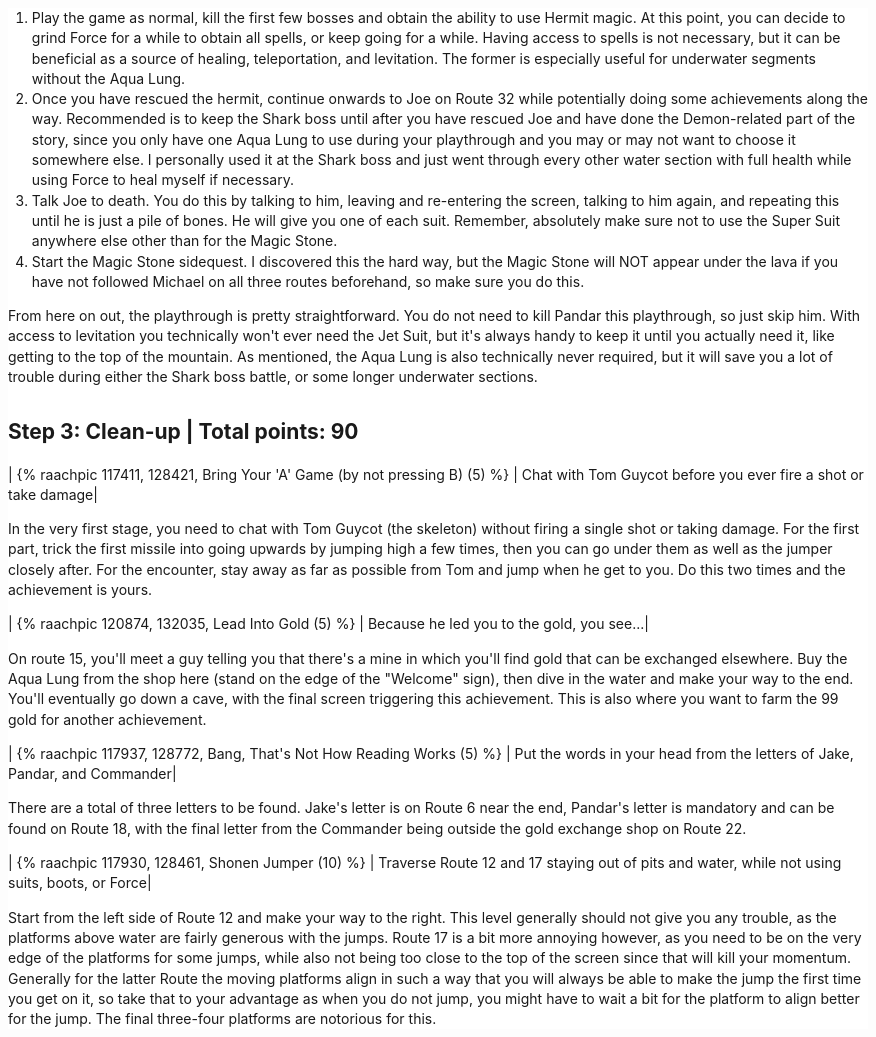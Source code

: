 1. Play the game as normal, kill the first few bosses and obtain the ability to use Hermit magic. At this point, you can decide to grind Force for a while to obtain all spells, or keep going for a while. Having access to spells is not necessary, but it can be beneficial as a source of healing, teleportation, and levitation. The former is especially useful for underwater segments without the Aqua Lung.
2. Once you have rescued the hermit, continue onwards to Joe on Route 32 while potentially doing some achievements along the way. Recommended is to keep the Shark boss until after you have rescued Joe and have done the Demon-related part of the story, since you only have one Aqua Lung to use during your playthrough and you may or may not want to choose it somewhere else. I personally used it at the Shark boss and just went through every other water section with full health while using Force to heal myself if necessary.
3. Talk Joe to death. You do this by talking to him, leaving and re-entering the screen, talking to him again, and repeating this until he is just a pile of bones. He will give you one of each suit. Remember, absolutely make sure not to use the Super Suit anywhere else other than for the Magic Stone.
4. Start the Magic Stone sidequest. I discovered this the hard way, but the Magic Stone will NOT appear under the lava if you have not followed Michael on all three routes beforehand, so make sure you do this.

From here on out, the playthrough is pretty straightforward. You do not need to kill Pandar this playthrough, so just skip him. With access to levitation you technically won't ever need the Jet Suit, but it's always handy to keep it until you actually need it, like getting to the top of the mountain. As mentioned, the Aqua Lung is also technically never required, but it will save you a lot of trouble during either the Shark boss battle, or some longer underwater sections.

## Step 3: Clean-up | **Total points: 90**

| {% raachpic 117411, 128421, Bring Your 'A' Game (by not pressing B) (5) %} | Chat with Tom Guycot before you ever fire a shot or take damage|

In the very first stage, you need to chat with Tom Guycot (the skeleton) without firing a single shot or taking damage. For the first part, trick the first missile into going upwards by jumping high a few times, then you can go under them as well as the jumper closely after. For the encounter, stay away as far as possible from Tom and jump when he get to you. Do this two times and the achievement is yours.

| {% raachpic 120874, 132035, Lead Into Gold (5) %} | Because he led you to the gold, you see...|

On route 15, you'll meet a guy telling you that there's a mine in which you'll find gold that can be exchanged elsewhere. Buy the Aqua Lung from the shop here (stand on the edge of the "Welcome" sign), then dive in the water and make your way to the end. You'll eventually go down a cave, with the final screen triggering this achievement. This is also where you want to farm the 99 gold for another achievement.

| {% raachpic 117937, 128772, Bang, That's Not How Reading Works (5) %} | Put the words in your head from the letters of Jake, Pandar, and Commander|

There are a total of three letters to be found. Jake's letter is on Route 6 near the end, Pandar's letter is mandatory and can be found on Route 18, with the final letter from the Commander being outside the gold exchange shop on Route 22.

| {% raachpic 117930, 128461, Shonen Jumper (10) %} | Traverse Route 12 and 17 staying out of pits and water, while not using suits, boots, or Force|

Start from the left side of Route 12 and make your way to the right. This level generally should not give you any trouble, as the platforms above water are fairly generous with the jumps. Route 17 is a bit more annoying however, as you need to be on the very edge of the platforms for some jumps, while also not being too close to the top of the screen since that will kill your momentum. Generally for the latter Route the moving platforms align in such a way that you will always be able to make the jump the first time you get on it, so take that to your advantage as when you do not jump, you might have to wait a bit for the platform to align better for the jump. The final three-four platforms are notorious for this.
    